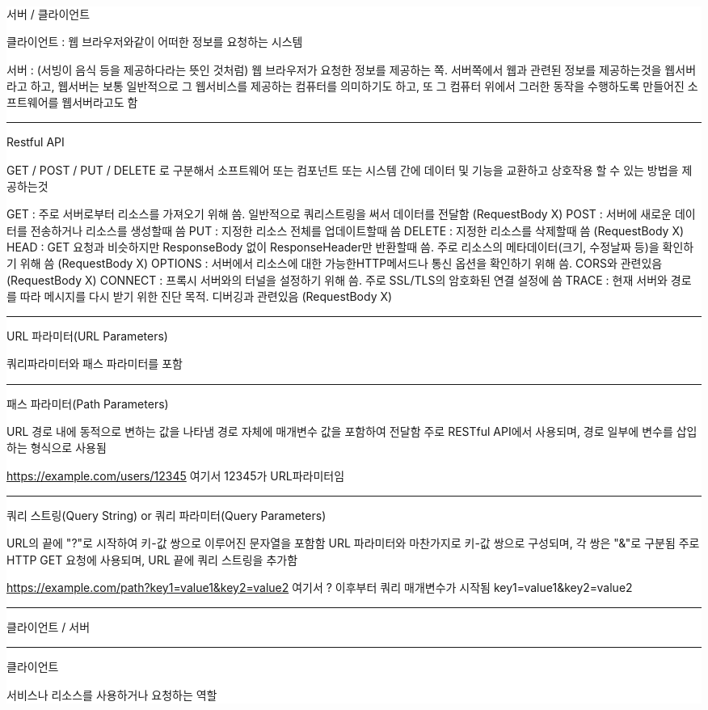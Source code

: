 서버 / 클라이언트

클라이언트 : 웹 브라우저와같이 어떠한 정보를 요청하는 시스템

서버 : (서빙이 음식 등을 제공하다라는 뜻인 것처럼) 웹 브라우저가 요청한 정보를 제공하는 쪽. 서버쪽에서 웹과 관련된 정보를 제공하는것을 웹서버라고 하고,
웹서버는 보통 일반적으로 그 웹서비스를 제공하는 컴퓨터를 의미하기도 하고, 또 그 컴퓨터 위에서 그러한 동작을 수행하도록 만들어진 소프트웨어를 웹서버라고도 함

----------------------------------------------------------------------------------------------------

Restful API

GET / POST / PUT / DELETE 로 구분해서 소프트웨어 또는 컴포넌트 또는 시스템 간에 데이터 및 기능을 교환하고 상호작용 할 수 있는 방법을 제공하는것

GET : 주로 서버로부터 리소스를 가져오기 위해 씀. 일반적으로 쿼리스트링을 써서 데이터를 전달함 (RequestBody X)
POST : 서버에 새로운 데이터를 전송하거나 리소스를 생성할때 씀
PUT : 지정한 리소스 전체를 업데이트할때 씀
DELETE : 지정한 리소스를 삭제할때 씀 (RequestBody X)
HEAD : GET 요청과 비슷하지만 ResponseBody 없이 ResponseHeader만 반환할때 씀. 주로 리소스의 메타데이터(크기, 수정날짜 등)을 확인하기 위해 씀 (RequestBody X)
OPTIONS : 서버에서 리소스에 대한 가능한HTTP메서드나 통신 옵션을 확인하기 위해 씀. CORS와 관련있음 (RequestBody X)
CONNECT : 프록시 서버와의 터널을 설정하기 위해 씀. 주로 SSL/TLS의 암호화된 연결 설정에 씀
TRACE : 현재 서버와 경로를 따라 메시지를 다시 받기 위한 진단 목적. 디버깅과 관련있음 (RequestBody X)

----------------------------------------------------------------------------------------------------

URL 파라미터(URL Parameters)

쿼리파라미터와 패스 파라미터를 포함

---

패스 파라미터(Path Parameters)

URL 경로 내에 동적으로 변하는 값을 나타냄
경로 자체에 매개변수 값을 포함하여 전달함
주로 RESTful API에서 사용되며, 경로 일부에 변수를 삽입하는 형식으로 사용됨

https://example.com/users/12345
여기서 12345가 URL파라미터임

-----

쿼리 스트링(Query String) or 쿼리 파라미터(Query Parameters)

URL의 끝에 "?"로 시작하여 키-값 쌍으로 이루어진 문자열을 포함함
URL 파라미터와 마찬가지로 키-값 쌍으로 구성되며, 각 쌍은 "&"로 구분됨
주로 HTTP GET 요청에 사용되며, URL 끝에 쿼리 스트링을 추가함

https://example.com/path?key1=value1&key2=value2
여기서 ? 이후부터 쿼리 매개변수가 시작됨 key1=value1&key2=value2

----------------------------------------------------------------------------------------------------

클라이언트 / 서버

------------------------------

클라이언트

서비스나 리소스를 사용하거나 요청하는 역할

